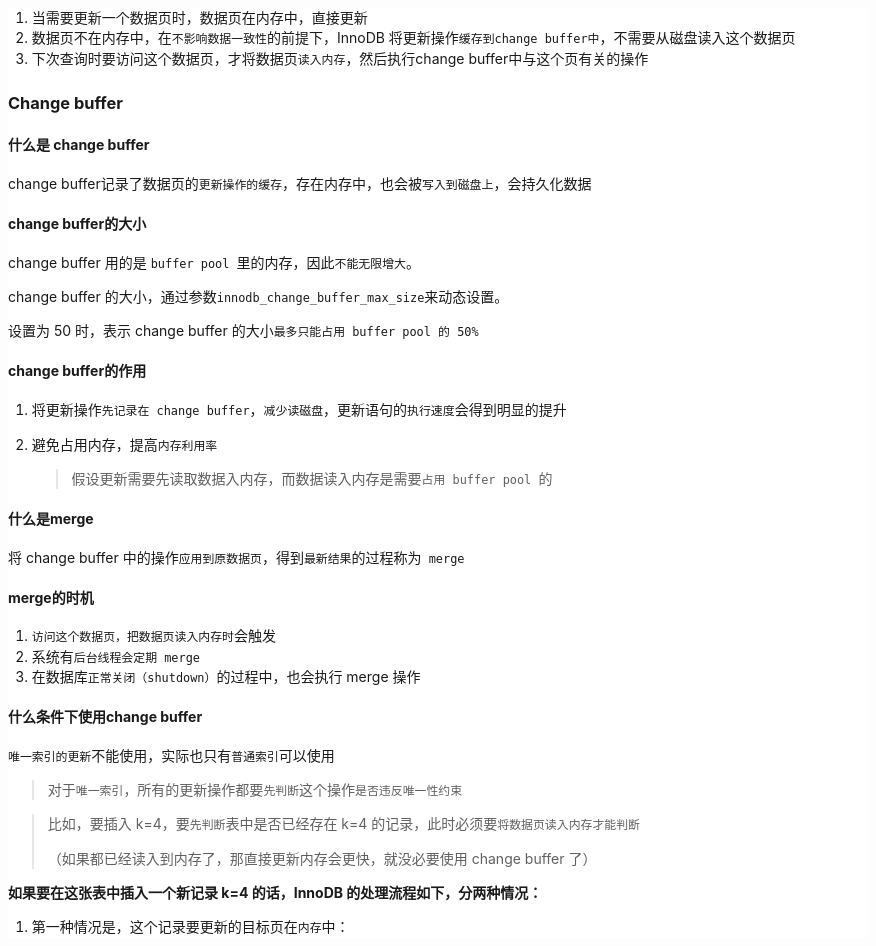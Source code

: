 1. 当需要更新一个数据页时，数据页在内存中，直接更新
2. 数据页不在内存中，在`不影响数据一致性`的前提下，InnoDB 将更新操作`缓存到change buffer中`，不需要从磁盘读入这个数据页
3. 下次查询时要访问这个数据页，才将数据页`读入内存`，然后执行change buffer中与这个页有关的操作



### Change buffer

#### 什么是 change buffer

change buffer记录了数据页的`更新操作的缓存`，存在内存中，也会被`写入到磁盘上`，会持久化数据



#### change buffer的大小

change buffer 用的是 `buffer pool `里的内存，因此`不能无限增大`。



change buffer 的大小，通过参数` innodb_change_buffer_max_size `来动态设置。

设置为 50 时，表示 change buffer 的大小`最多只能占用 buffer pool 的 50%`



#### change buffer的作用

1. 将更新操作`先记录在 change buffer`，`减少读磁盘`，更新语句的`执行速度`会得到明显的提升

2. 避免占用内存，提高`内存利用率`

   > 假设更新需要先读取数据入内存，而数据读入内存是需要`占用 buffer pool `的



#### 什么是merge

将 change buffer 中的操作`应用到原数据页`，得到`最新结果`的过程称为` merge` 



#### merge的时机

1. `访问这个数据页，把数据页读入内存时`会触发
2. 系统有`后台线程会定期 merge`
3. 在数据库`正常关闭（shutdown）`的过程中，也会执行 merge 操作



#### 什么条件下使用change buffer 

`唯一索引的更新`不能使用，实际也只有`普通索引`可以使用

> 对于`唯一索引`，所有的更新操作都要`先判断`这个操作`是否违反唯一性约束`

> 比如，要插入 k=4，要`先判断`表中是否已经存在 k=4 的记录，此时必须要`将数据页读入内存才能判断`
>
> （如果都已经读入到内存了，那直接更新内存会更快，就没必要使用 change buffer 了）



**如果要在这张表中插入一个新记录 k=4 的话，InnoDB 的处理流程如下，分两种情况：**

1. 第一种情况是，这个记录要更新的目标页在`内存`中：
